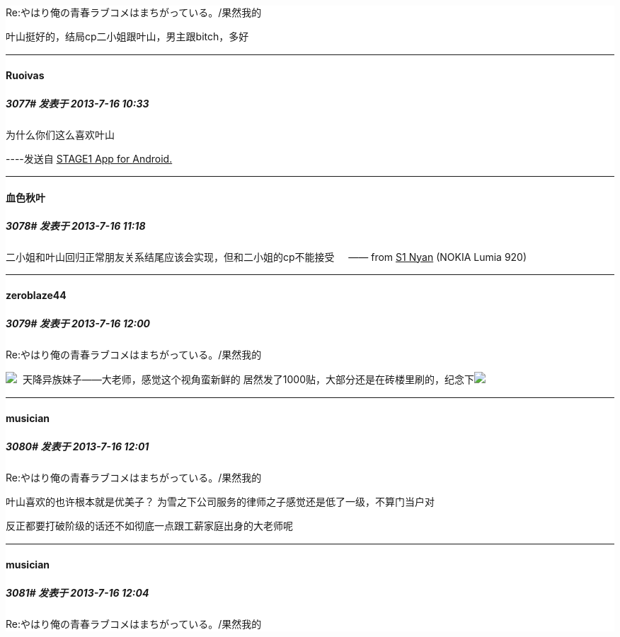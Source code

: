 Re:やはり俺の青春ラブコメはまちがっている。/果然我的


叶山挺好的，结局cp二小姐跟叶山，男主跟bitch，多好


-----

####  Ruoivas  
##### 3077#       发表于 2013-7-16 10:33


为什么你们这么喜欢叶山

----发送自 [STAGE1 App for Android.](http://stage1.5j4m.com)


-----

####  血色秋叶  
##### 3078#       发表于 2013-7-16 11:18


二小姐和叶山回归正常朋友关系结尾应该会实现，但和二小姐的cp不能接受
    —— from [S1 Nyan](http://126.am/S1Nyan) (NOKIA Lumia 920)


-----

####  zeroblaze44  
##### 3079#       发表于 2013-7-16 12:00

Re:やはり俺の青春ラブコメはまちがっている。/果然我的


<img src="https://static.saraba1st.com/image/smiley/face/86.gif" referrerpolicy="no-referrer">  天降异族妹子——大老师，感觉这个视角蛮新鲜的
居然发了1000贴，大部分还是在砖楼里刷的，纪念下<img src="https://static.saraba1st.com/image/smiley/face/119.gif" referrerpolicy="no-referrer">


-----

####  musician  
##### 3080#       发表于 2013-7-16 12:01

Re:やはり俺の青春ラブコメはまちがっている。/果然我的


叶山喜欢的也许根本就是优美子？
为雪之下公司服务的律师之子感觉还是低了一级，不算门当户对

反正都要打破阶级的话还不如彻底一点跟工薪家庭出身的大老师呢


-----

####  musician  
##### 3081#       发表于 2013-7-16 12:04

Re:やはり俺の青春ラブコメはまちがっている。/果然我的
